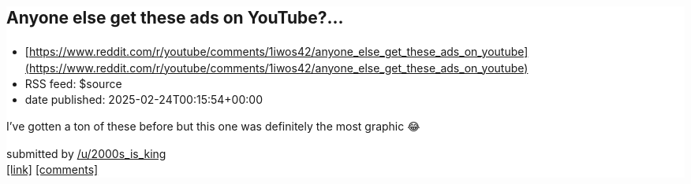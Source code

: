 ## Anyone else get these ads on YouTube?…
 - [https://www.reddit.com/r/youtube/comments/1iwos42/anyone_else_get_these_ads_on_youtube](https://www.reddit.com/r/youtube/comments/1iwos42/anyone_else_get_these_ads_on_youtube)
 - RSS feed: $source
 - date published: 2025-02-24T00:15:54+00:00

<div class="md"><p>I’ve gotten a ton of these before but this one was definitely the most graphic 😂 </p> </div> &#32; submitted by &#32; <a href="https://www.reddit.com/user/2000s_is_king"> /u/2000s_is_king </a> <br/> <span><a href="https://v.redd.it/z2uphb0dczke1">[link]</a></span> &#32; <span><a href="https://www.reddit.com/r/youtube/comments/1iwos42/anyone_else_get_these_ads_on_youtube/">[comments]</a></span>

